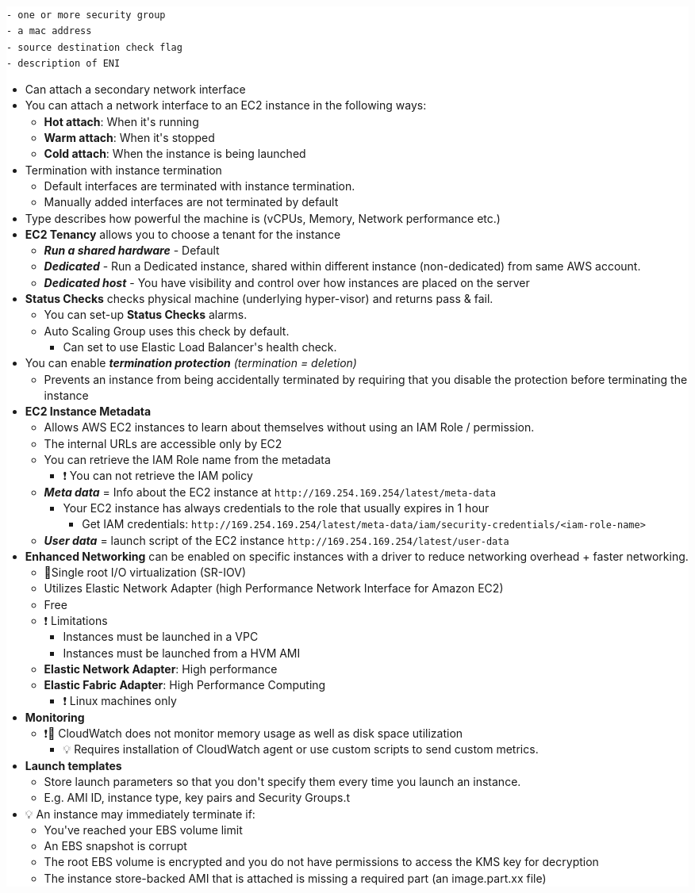     - one or more security group
    - a mac address
    - source destination check flag
    - description of ENI
  - Can attach a secondary network interface
  - You can attach a network interface to an EC2 instance in the following ways:
    - **Hot attach**: When it's running
    - **Warm attach**: When it's stopped
    - **Cold attach**: When the instance is being launched
  - Termination with instance termination
    - Default interfaces are terminated with instance termination.
    - Manually added interfaces are not terminated by default
- Type describes how powerful the machine is (vCPUs, Memory, Network performance etc.)
- **EC2 Tenancy** allows you to choose a tenant for the instance
  - ***Run a shared hardware*** - Default
  - ***Dedicated*** - Run a Dedicated instance, shared within different instance (non-dedicated) from same AWS account.
  - ***Dedicated host*** - You have visibility and control over how instances are placed on the server
- **Status Checks** checks physical machine (underlying hyper-visor) and returns pass & fail.
  - You can set-up **Status Checks** alarms.
  - Auto Scaling Group uses this check by default.
    - Can set to use Elastic Load Balancer's health check.
- You can enable ***termination protection*** *(termination = deletion)*
  - Prevents an instance from being accidentally terminated by requiring that you disable the protection before terminating the instance
- **EC2 Instance Metadata**
  - Allows AWS EC2 instances to learn about themselves without using an IAM Role / permission.
  - The internal URLs are accessible only by EC2
  - You can retrieve the IAM Role name from the metadata
    - ❗ You can not retrieve the IAM policy
  - ***Meta data*** = Info about the EC2 instance at `http://169.254.169.254/latest/meta-data`
    - Your EC2 instance has always credentials to the role that usually expires in 1 hour
      - Get IAM credentials: `http://169.254.169.254/latest/meta-data/iam/security-credentials/<iam-role-name>`
  - ***User data*** = launch script of the EC2 instance `http://169.254.169.254/latest/user-data`
- **Enhanced Networking** can be enabled on specific instances with a driver to reduce networking overhead + faster networking.
  - 📝Single root I/O virtualization (SR-IOV)
  - Utilizes Elastic Network Adapter (high Performance Network Interface for Amazon EC2)
  - Free
  - ❗ Limitations
    - Instances must be launched in a VPC
    - Instances must be launched from a HVM AMI
  - **Elastic Network Adapter**: High performance
  - **Elastic Fabric Adapter**: High Performance Computing
    - ❗ Linux machines only
- **Monitoring**
  - ❗📝 CloudWatch does not monitor memory usage as well as disk space utilization
    - 💡 Requires installation of CloudWatch agent or use custom scripts to send custom metrics.
- **Launch templates**
  - Store launch parameters so that you don't specify them every time you launch an instance.
  - E.g. AMI ID, instance type, key pairs and Security Groups.t
- 💡 An instance may immediately terminate if:
  - You've reached your EBS volume limit
  - An EBS snapshot is corrupt
  - The root EBS volume is encrypted and you do not have permissions to access the KMS key for decryption
  - The instance store-backed AMI that is attached is missing a required part (an image.part.xx file)
